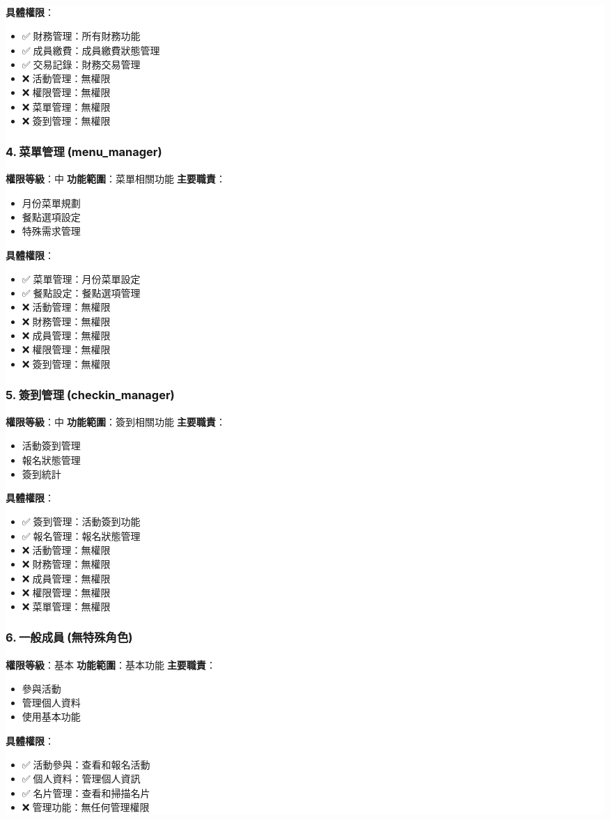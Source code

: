 **具體權限**：
- ✅ 財務管理：所有財務功能
- ✅ 成員繳費：成員繳費狀態管理
- ✅ 交易記錄：財務交易管理
- ❌ 活動管理：無權限
- ❌ 權限管理：無權限
- ❌ 菜單管理：無權限
- ❌ 簽到管理：無權限

### 4. 菜單管理 (menu_manager)
**權限等級**：中
**功能範圍**：菜單相關功能
**主要職責**：
- 月份菜單規劃
- 餐點選項設定
- 特殊需求管理

**具體權限**：
- ✅ 菜單管理：月份菜單設定
- ✅ 餐點設定：餐點選項管理
- ❌ 活動管理：無權限
- ❌ 財務管理：無權限
- ❌ 成員管理：無權限
- ❌ 權限管理：無權限
- ❌ 簽到管理：無權限

### 5. 簽到管理 (checkin_manager)
**權限等級**：中
**功能範圍**：簽到相關功能
**主要職責**：
- 活動簽到管理
- 報名狀態管理
- 簽到統計

**具體權限**：
- ✅ 簽到管理：活動簽到功能
- ✅ 報名管理：報名狀態管理
- ❌ 活動管理：無權限
- ❌ 財務管理：無權限
- ❌ 成員管理：無權限
- ❌ 權限管理：無權限
- ❌ 菜單管理：無權限

### 6. 一般成員 (無特殊角色)
**權限等級**：基本
**功能範圍**：基本功能
**主要職責**：
- 參與活動
- 管理個人資料
- 使用基本功能

**具體權限**：
- ✅ 活動參與：查看和報名活動
- ✅ 個人資料：管理個人資訊
- ✅ 名片管理：查看和掃描名片
- ❌ 管理功能：無任何管理權限
